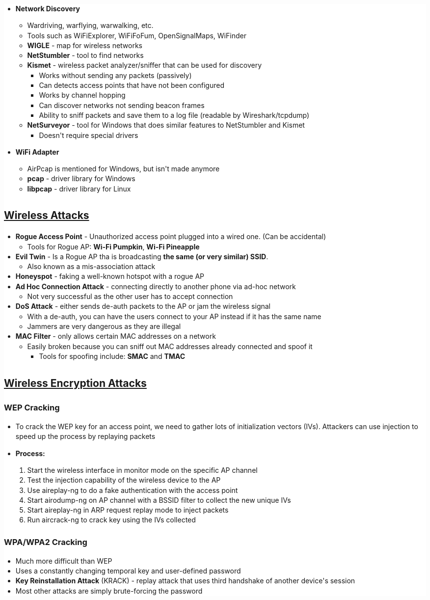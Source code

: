 - **Network Discovery**
  - Wardriving, warflying, warwalking, etc.
  - Tools such as WiFiExplorer, WiFiFoFum, OpenSignalMaps, WiFinder
  - **WIGLE** - map for wireless networks
  - **NetStumbler** - tool to find networks
  - **Kismet** - wireless packet analyzer/sniffer that can be used for discovery
  	- Works without sending any packets (passively)
  	- Can detects access points that have not been configured
  	- Works by channel hopping
  	- Can discover networks not sending beacon frames
  	- Ability to sniff packets and save them to  a log file (readable by Wireshark/tcpdump)
  - **NetSurveyor** - tool for Windows that does similar features to NetStumbler and Kismet
  	- Doesn't require special drivers

- **WiFi Adapter**
  - AirPcap is mentioned for Windows, but isn't made anymore
  - **pcap** - driver library for Windows
  - **libpcap** - driver library for Linux

## <u>Wireless Attacks</u>

- **Rogue Access Point** - Unauthorized access point plugged into a wired one. (Can be accidental)
  - Tools for Rogue AP: **Wi-Fi Pumpkin**, **Wi-Fi Pineapple**
- **Evil Twin** - Is a Rogue AP tha is broadcasting **the same (or very similar) SSID**.
  - Also known as a mis-association attack
- **Honeyspot** - faking a well-known hotspot with a rogue AP
- **Ad Hoc Connection Attack** - connecting directly to another phone via ad-hoc network
  - Not very successful as the other user has to accept connection
- **DoS Attack** - either sends de-auth packets to the AP or jam the wireless signal
  - With a de-auth, you can have the users connect to your AP instead if it has the same name
  - Jammers are very dangerous as they are illegal
- **MAC Filter** - only allows certain MAC addresses on a network
  - Easily broken because you can sniff out MAC addresses already connected and spoof it
    - Tools for spoofing include: **SMAC** and **TMAC**

## <u>Wireless Encryption Attacks</u>

### **WEP Cracking**
- To crack the WEP key for an access point, we need to gather lots of initialization vectors (IVs). Attackers can use injection to speed up the process by replaying packets


- **Process:**
  1. Start the wireless interface in monitor mode on the specific AP channel
  2. Test the injection capability of the wireless device to the AP
  3. Use aireplay-ng to do a fake authentication with the access point
  4. Start airodump-ng on AP channel with a BSSID filter to collect the new unique IVs
  5. Start aireplay-ng in ARP request replay mode to inject packets
  6. Run aircrack-ng to crack key using the IVs collected

### **WPA/WPA2 Cracking**
- Much more difficult than WEP
- Uses a constantly changing temporal key and user-defined password
- **Key Reinstallation Attack** (KRACK) - replay attack that uses third handshake of another device's session
- Most other attacks are simply brute-forcing the password
